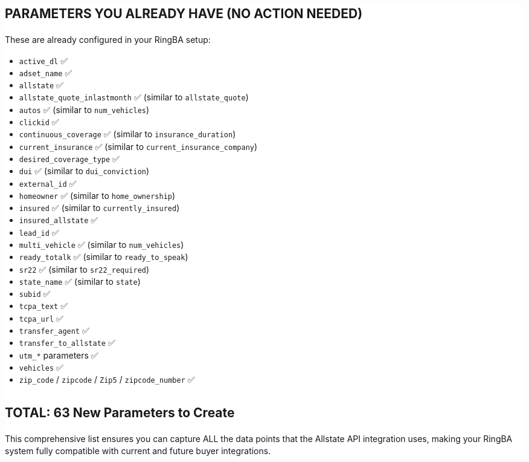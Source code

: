 ## **PARAMETERS YOU ALREADY HAVE (NO ACTION NEEDED)**

These are already configured in your RingBA setup:
- `active_dl` ✅
- `adset_name` ✅
- `allstate` ✅
- `allstate_quote_inlastmonth` ✅ (similar to `allstate_quote`)
- `autos` ✅ (similar to `num_vehicles`)
- `clickid` ✅
- `continuous_coverage` ✅ (similar to `insurance_duration`)
- `current_insurance` ✅ (similar to `current_insurance_company`)
- `desired_coverage_type` ✅
- `dui` ✅ (similar to `dui_conviction`)
- `external_id` ✅
- `homeowner` ✅ (similar to `home_ownership`)
- `insured` ✅ (similar to `currently_insured`)
- `insured_allstate` ✅
- `lead_id` ✅
- `multi_vehicle` ✅ (similar to `num_vehicles`)
- `ready_totalk` ✅ (similar to `ready_to_speak`)
- `sr22` ✅ (similar to `sr22_required`)
- `state_name` ✅ (similar to `state`)
- `subid` ✅
- `tcpa_text` ✅
- `tcpa_url` ✅
- `transfer_agent` ✅
- `transfer_to_allstate` ✅
- `utm_*` parameters ✅
- `vehicles` ✅
- `zip_code` / `zipcode` / `Zip5` / `zipcode_number` ✅

## **TOTAL: 63 New Parameters to Create**

This comprehensive list ensures you can capture ALL the data points that the Allstate API integration uses, making your RingBA system fully compatible with current and future buyer integrations.

